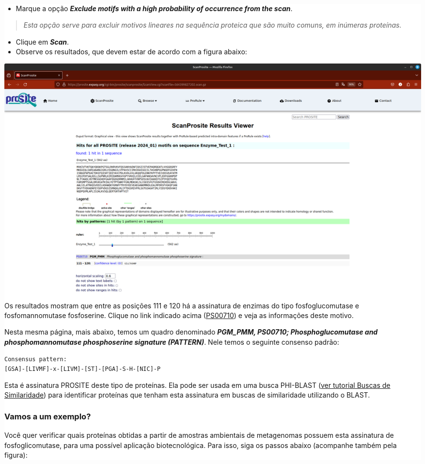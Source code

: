 - Marque a opção ***Exclude motifs with a high probability of occurrence from the scan***.

> *Esta opção serve para excluir motivos lineares na sequência proteica que são muito comuns, em inúmeras proteínas.*

- Clique em ***Scan***.
- Observe os resultados, que devem estar de acordo com a figura abaixo:

![Resultados do PROSITE](prosite2.png)

Os resultados mostram que entre as posições 111 e 120 há a assinatura de enzimas do tipo fosfoglucomutase e fosfomannomutase fosfoserine. Clique no link indicado acima ([PS00710](http://prosite.expasy.org/cgi-bin/prosite/nicedoc.pl?PS00710)) e veja as informações deste motivo.

Nesta mesma página, mais abaixo, temos um quadro denominado ***PGM_PMM, PS00710; Phosphoglucomutase and phosphomannomutase phosphoserine signature  (PATTERN)***. Nele temos o seguinte consenso padrão:

```shell
Consensus pattern:
[GSA]-[LIVMF]-x-[LIVM]-[ST]-[PGA]-S-H-[NIC]-P
```

Esta é assinatura PROSITE deste tipo de proteínas. Ela pode ser usada em uma busca PHI-BLAST ([ver tutorial Buscas de Similaridade](104.md)) para identificar proteínas que tenham esta assinatura em buscas de similaridade utilizando o BLAST. 

### Vamos a um exemplo?

Você quer verificar quais proteínas obtidas a partir de amostras ambientais de metagenomas possuem esta assinatura de fosfoglicomutase, para uma possível aplicação biotecnológica. Para isso, siga os passos abaixo (acompanhe também pela figura):
